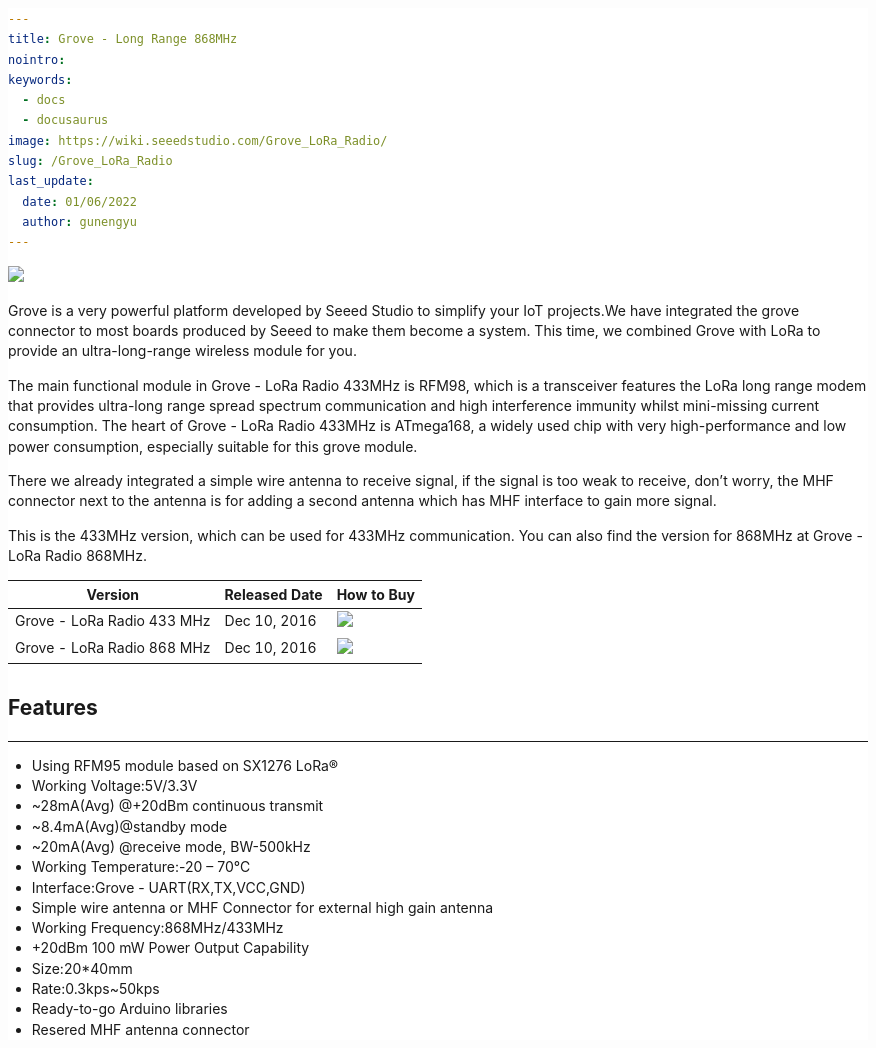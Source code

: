 ```yaml
---
title: Grove - Long Range 868MHz
nointro:
keywords:
  - docs
  - docusaurus
image: https://wiki.seeedstudio.com/Grove_LoRa_Radio/
slug: /Grove_LoRa_Radio
last_update:
  date: 01/06/2022
  author: gunengyu
---
```


![](https://files.seeedstudio.com/wiki/Grove_LoRa_Radio/img/cover.jpg)

Grove is a very powerful platform developed by Seeed Studio to simplify your IoT projects.We have integrated the grove connector to most boards produced by Seeed to make them become a system. This time, we combined Grove with LoRa to provide an ultra-long-range wireless module for you.

The main functional module in Grove - LoRa Radio 433MHz is RFM98, which is a transceiver features the LoRa long range modem that provides ultra-long range spread spectrum communication and high interference immunity whilst mini-missing current consumption. The heart of Grove - LoRa Radio 433MHz is ATmega168, a widely used chip with very high-performance and low power consumption, especially suitable for this grove module.

There we already integrated a simple wire antenna to receive signal, if the signal is too weak to receive, don’t worry, the MHF connector next to the antenna is for adding a second antenna which has MHF interface to gain more signal.

This is the 433MHz version, which can be used for 433MHz communication. You can also find the version for 868MHz at Grove - LoRa Radio 868MHz.

|Version|Released Date|How to Buy|
|--------|-----------|-----------|
|Grove - LoRa Radio 433 MHz |Dec 10, 2016|[![](https://files.seeedstudio.com/wiki/wiki_english/docs/images/get_one_now_small.png)](https://www.seeedstudio.com/Grove-LoRa-Radio-433MHz-p-2777.html)|
|Grove - LoRa Radio 868 MHz |Dec 10, 2016|[![](https://files.seeedstudio.com/wiki/wiki_english/docs/images/get_one_now_small.png)](https://www.seeedstudio.com/Grove-LoRa-Radio-868MHz-p-2776.html)|

## Features

---

- Using RFM95 module based on SX1276 LoRa®
- Working Voltage:5V/3.3V
- ~28mA(Avg) @+20dBm continuous transmit
- ~8.4mA(Avg)@standby mode
- ~20mA(Avg) @receive mode, BW-500kHz
- Working Temperature:-20 – 70℃
- Interface:Grove - UART(RX,TX,VCC,GND)
- Simple wire antenna or MHF Connector for external high gain antenna
- Working Frequency:868MHz/433MHz
- +20dBm 100 mW Power Output Capability
- Size:20*40mm
- Rate:0.3kps~50kps
- Ready-to-go Arduino libraries
- Resered MHF antenna connector
